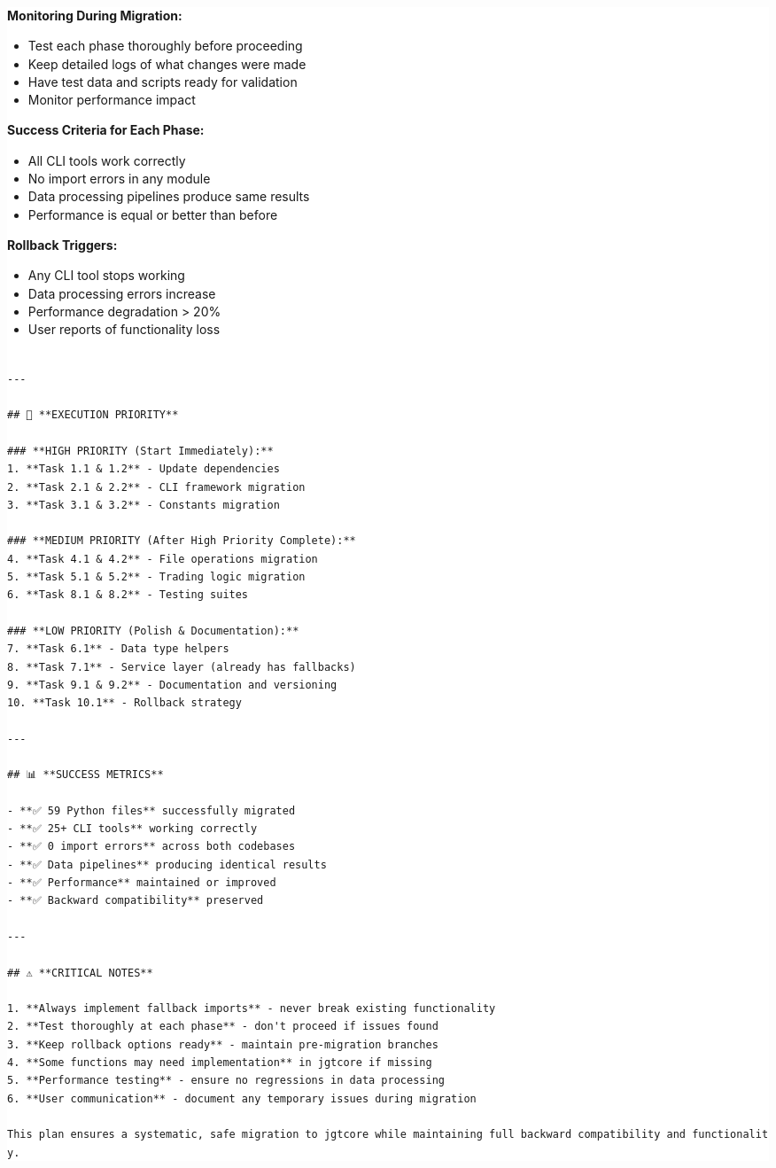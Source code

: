 **Monitoring During Migration:**
- Test each phase thoroughly before proceeding
- Keep detailed logs of what changes were made
- Have test data and scripts ready for validation
- Monitor performance impact

**Success Criteria for Each Phase:**
- All CLI tools work correctly
- No import errors in any module
- Data processing pipelines produce same results
- Performance is equal or better than before

**Rollback Triggers:**
- Any CLI tool stops working
- Data processing errors increase
- Performance degradation > 20%
- User reports of functionality loss
```

---

## 🎯 **EXECUTION PRIORITY**

### **HIGH PRIORITY (Start Immediately):**
1. **Task 1.1 & 1.2** - Update dependencies
2. **Task 2.1 & 2.2** - CLI framework migration  
3. **Task 3.1 & 3.2** - Constants migration

### **MEDIUM PRIORITY (After High Priority Complete):**
4. **Task 4.1 & 4.2** - File operations migration
5. **Task 5.1 & 5.2** - Trading logic migration
6. **Task 8.1 & 8.2** - Testing suites

### **LOW PRIORITY (Polish & Documentation):**
7. **Task 6.1** - Data type helpers
8. **Task 7.1** - Service layer (already has fallbacks)
9. **Task 9.1 & 9.2** - Documentation and versioning
10. **Task 10.1** - Rollback strategy

---

## 📊 **SUCCESS METRICS**

- **✅ 59 Python files** successfully migrated
- **✅ 25+ CLI tools** working correctly 
- **✅ 0 import errors** across both codebases
- **✅ Data pipelines** producing identical results
- **✅ Performance** maintained or improved
- **✅ Backward compatibility** preserved

---

## ⚠️ **CRITICAL NOTES**

1. **Always implement fallback imports** - never break existing functionality
2. **Test thoroughly at each phase** - don't proceed if issues found
3. **Keep rollback options ready** - maintain pre-migration branches
4. **Some functions may need implementation** in jgtcore if missing
5. **Performance testing** - ensure no regressions in data processing
6. **User communication** - document any temporary issues during migration

This plan ensures a systematic, safe migration to jgtcore while maintaining full backward compatibility and functionality.